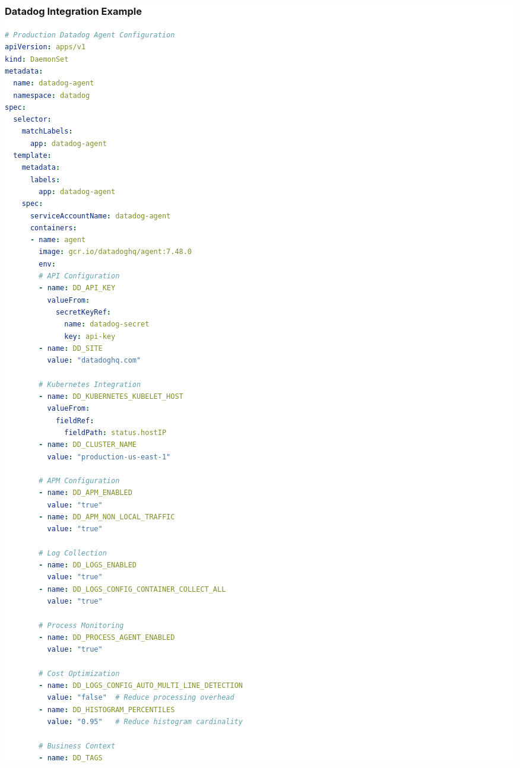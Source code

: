 ### **Datadog Integration Example**
```yaml
# Production Datadog Agent Configuration
apiVersion: apps/v1
kind: DaemonSet
metadata:
  name: datadog-agent
  namespace: datadog
spec:
  selector:
    matchLabels:
      app: datadog-agent
  template:
    metadata:
      labels:
        app: datadog-agent
    spec:
      serviceAccountName: datadog-agent
      containers:
      - name: agent
        image: gcr.io/datadoghq/agent:7.48.0
        env:
        # API Configuration
        - name: DD_API_KEY
          valueFrom:
            secretKeyRef:
              name: datadog-secret
              key: api-key
        - name: DD_SITE
          value: "datadoghq.com"
        
        # Kubernetes Integration
        - name: DD_KUBERNETES_KUBELET_HOST
          valueFrom:
            fieldRef:
              fieldPath: status.hostIP
        - name: DD_CLUSTER_NAME
          value: "production-us-east-1"
        
        # APM Configuration
        - name: DD_APM_ENABLED
          value: "true"
        - name: DD_APM_NON_LOCAL_TRAFFIC
          value: "true"
        
        # Log Collection
        - name: DD_LOGS_ENABLED
          value: "true"
        - name: DD_LOGS_CONFIG_CONTAINER_COLLECT_ALL
          value: "true"
        
        # Process Monitoring
        - name: DD_PROCESS_AGENT_ENABLED
          value: "true"
        
        # Cost Optimization
        - name: DD_LOGS_CONFIG_AUTO_MULTI_LINE_DETECTION
          value: "false"  # Reduce processing overhead
        - name: DD_HISTOGRAM_PERCENTILES
          value: "0.95"   # Reduce histogram cardinality
        
        # Business Context
        - name: DD_TAGS
```